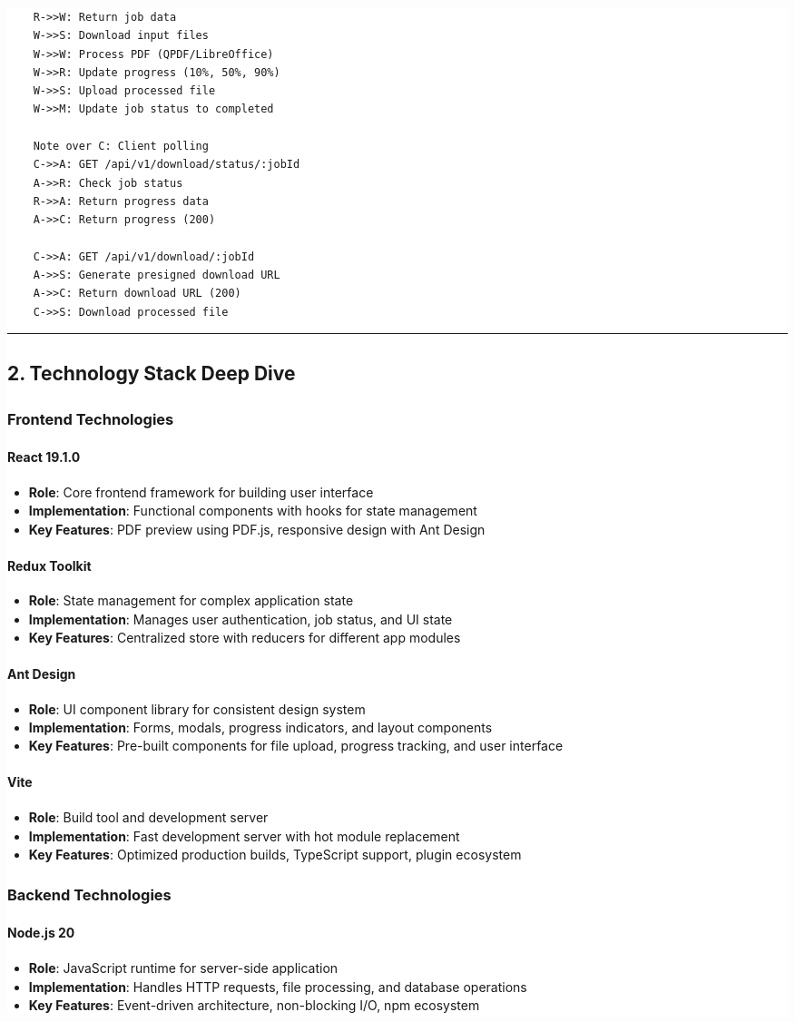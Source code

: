 ```mermaid
    R->>W: Return job data
    W->>S: Download input files
    W->>W: Process PDF (QPDF/LibreOffice)
    W->>R: Update progress (10%, 50%, 90%)
    W->>S: Upload processed file
    W->>M: Update job status to completed

    Note over C: Client polling
    C->>A: GET /api/v1/download/status/:jobId
    A->>R: Check job status
    R->>A: Return progress data
    A->>C: Return progress (200)

    C->>A: GET /api/v1/download/:jobId
    A->>S: Generate presigned download URL
    A->>C: Return download URL (200)
    C->>S: Download processed file
```

---

## 2. Technology Stack Deep Dive

### Frontend Technologies

#### React 19.1.0
- **Role**: Core frontend framework for building user interface
- **Implementation**: Functional components with hooks for state management
- **Key Features**: PDF preview using PDF.js, responsive design with Ant Design

#### Redux Toolkit
- **Role**: State management for complex application state
- **Implementation**: Manages user authentication, job status, and UI state
- **Key Features**: Centralized store with reducers for different app modules

#### Ant Design
- **Role**: UI component library for consistent design system
- **Implementation**: Forms, modals, progress indicators, and layout components
- **Key Features**: Pre-built components for file upload, progress tracking, and user interface

#### Vite
- **Role**: Build tool and development server
- **Implementation**: Fast development server with hot module replacement
- **Key Features**: Optimized production builds, TypeScript support, plugin ecosystem

### Backend Technologies

#### Node.js 20
- **Role**: JavaScript runtime for server-side application
- **Implementation**: Handles HTTP requests, file processing, and database operations
- **Key Features**: Event-driven architecture, non-blocking I/O, npm ecosystem
